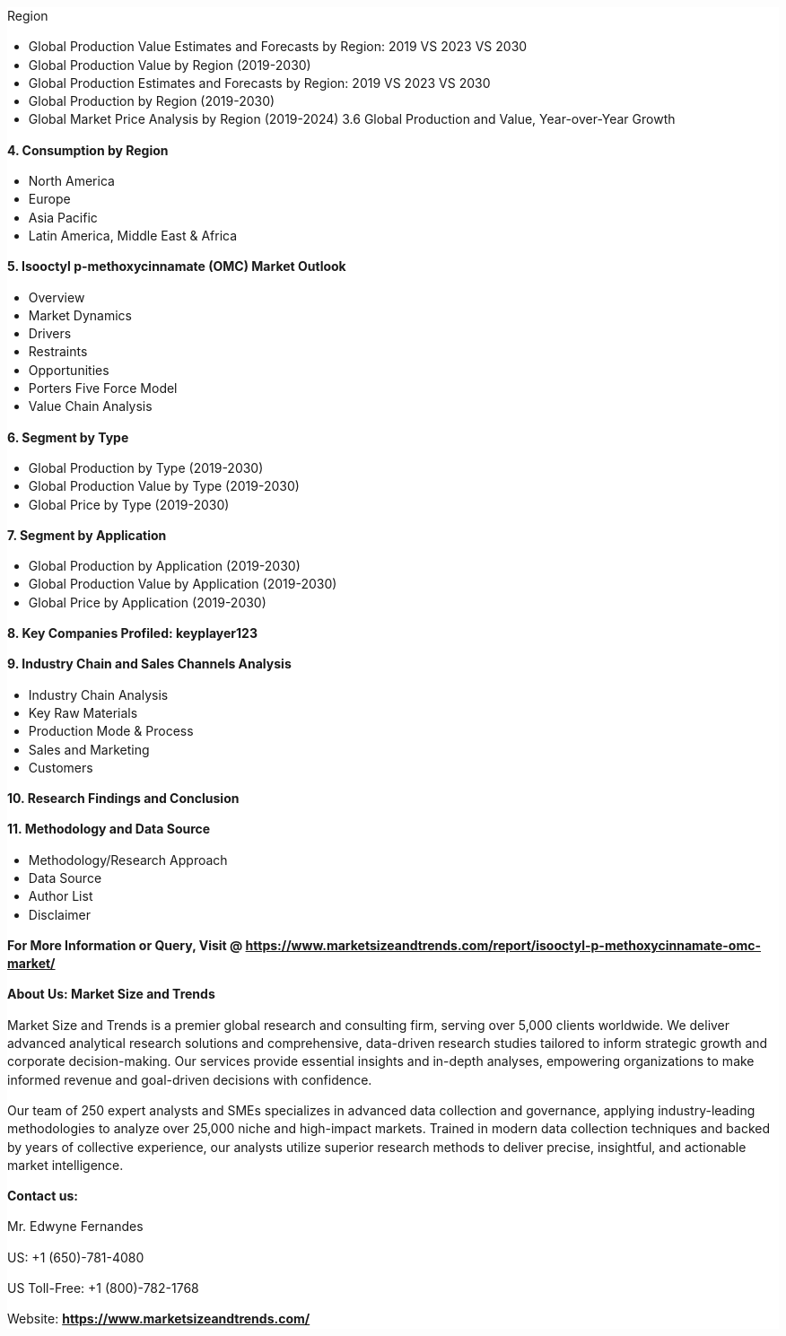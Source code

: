 Region</strong></p><ul><li>Global Production Value Estimates and Forecasts by Region: 2019 VS 2023 VS 2030</li><li>Global Production Value by Region (2019-2030)</li><li>Global Production Estimates and Forecasts by Region: 2019 VS 2023 VS 2030</li><li>Global Production by Region (2019-2030)</li><li>Global Market Price Analysis by Region (2019-2024) 3.6 Global Production and Value, Year-over-Year Growth</li></ul><p><strong>4. Consumption by Region</strong></p><ul><li>North America</li><li>Europe</li><li>Asia Pacific</li><li>Latin America, Middle East &amp; Africa</li></ul><p><strong>5. Isooctyl p-methoxycinnamate (OMC) Market Outlook</strong></p><ul><li>Overview</li><li>Market Dynamics</li><li>Drivers</li><li>Restraints</li><li>Opportunities</li><li>Porters Five Force Model</li><li>Value Chain Analysis&nbsp;</li></ul><p><strong>6. Segment by Type</strong></p><ul><li>Global Production by Type (2019-2030)</li><li>Global Production Value by Type (2019-2030)</li><li>Global Price by Type (2019-2030)</li></ul><p><strong>7. Segment by Application</strong></p><ul><li>Global Production by Application (2019-2030)</li><li>Global Production Value by Application (2019-2030)</li><li>Global Price by Application (2019-2030)</li></ul><p><strong>8. Key Companies Profiled: keyplayer123</strong></p><p><strong>9. Industry Chain and Sales Channels Analysis</strong></p><ul><li>Industry Chain Analysis</li><li>Key Raw Materials</li><li>Production Mode &amp; Process</li><li>Sales and Marketing</li><li>Customers</li></ul><p><strong>10. Research Findings and Conclusion</strong></p><p><strong>11. Methodology and Data Source</strong></p><ul><li>Methodology/Research Approach</li><li>Data Source</li><li>Author List</li><li>Disclaimer</li></ul></p><p><strong>For More Information or Query, Visit @ <a href="https://www.marketsizeandtrends.com/report/isooctyl-p-methoxycinnamate-omc-market/">https://www.marketsizeandtrends.com/report/isooctyl-p-methoxycinnamate-omc-market/</a></strong></p><p><strong>About Us: Market Size and Trends</strong></p><p>Market Size and Trends is a premier global research and consulting firm, serving over 5,000 clients worldwide. We deliver advanced analytical research solutions and comprehensive, data-driven research studies tailored to inform strategic growth and corporate decision-making. Our services provide essential insights and in-depth analyses, empowering organizations to make informed revenue and goal-driven decisions with confidence.</p><p>Our team of 250 expert analysts and SMEs specializes in advanced data collection and governance, applying industry-leading methodologies to analyze over 25,000 niche and high-impact markets. Trained in modern data collection techniques and backed by years of collective experience, our analysts utilize superior research methods to deliver precise, insightful, and actionable market intelligence.</p><p><strong>Contact us:</strong></p><p>Mr. Edwyne Fernandes</p><p>US: +1 (650)-781-4080</p><p>US Toll-Free: +1 (800)-782-1768</p><p>Website: <strong><a href="https://www.marketsizeandtrends.com/">https://www.marketsizeandtrends.com/</a></strong></p>
